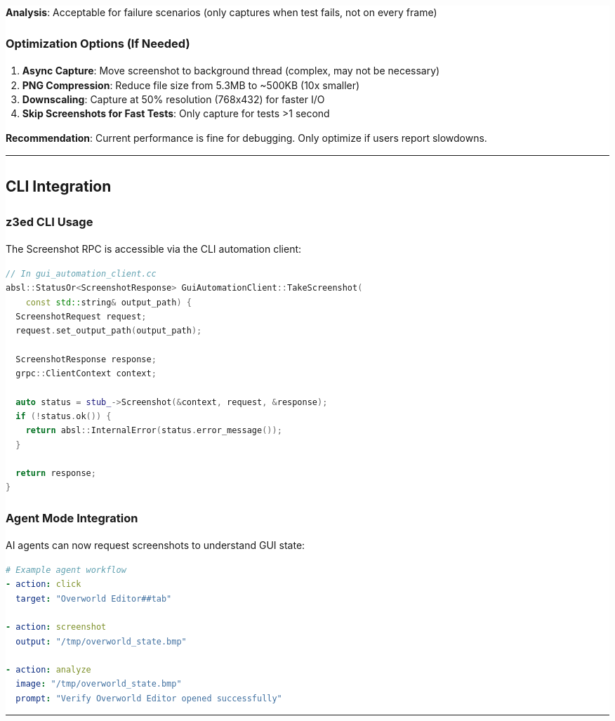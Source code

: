 **Analysis**: Acceptable for failure scenarios (only captures when test fails, not on every frame)

### Optimization Options (If Needed)

1. **Async Capture**: Move screenshot to background thread (complex, may not be necessary)
2. **PNG Compression**: Reduce file size from 5.3MB to ~500KB (10x smaller)
3. **Downscaling**: Capture at 50% resolution (768x432) for faster I/O
4. **Skip Screenshots for Fast Tests**: Only capture for tests >1 second

**Recommendation**: Current performance is fine for debugging. Only optimize if users report slowdowns.

---

## CLI Integration

### z3ed CLI Usage

The Screenshot RPC is accessible via the CLI automation client:

```cpp
// In gui_automation_client.cc
absl::StatusOr<ScreenshotResponse> GuiAutomationClient::TakeScreenshot(
    const std::string& output_path) {
  ScreenshotRequest request;
  request.set_output_path(output_path);
  
  ScreenshotResponse response;
  grpc::ClientContext context;
  
  auto status = stub_->Screenshot(&context, request, &response);
  if (!status.ok()) {
    return absl::InternalError(status.error_message());
  }
  
  return response;
}
```

### Agent Mode Integration

AI agents can now request screenshots to understand GUI state:

```yaml
# Example agent workflow
- action: click
  target: "Overworld Editor##tab"
  
- action: screenshot
  output: "/tmp/overworld_state.bmp"
  
- action: analyze
  image: "/tmp/overworld_state.bmp"
  prompt: "Verify Overworld Editor opened successfully"
```

---